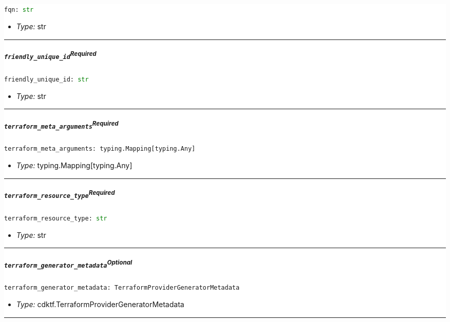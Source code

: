 ```python
fqn: str
```

- *Type:* str

---

##### `friendly_unique_id`<sup>Required</sup> <a name="friendly_unique_id" id="@ithings/cdktf-provider-openstack.networkingRouterV2.NetworkingRouterV2.property.friendlyUniqueId"></a>

```python
friendly_unique_id: str
```

- *Type:* str

---

##### `terraform_meta_arguments`<sup>Required</sup> <a name="terraform_meta_arguments" id="@ithings/cdktf-provider-openstack.networkingRouterV2.NetworkingRouterV2.property.terraformMetaArguments"></a>

```python
terraform_meta_arguments: typing.Mapping[typing.Any]
```

- *Type:* typing.Mapping[typing.Any]

---

##### `terraform_resource_type`<sup>Required</sup> <a name="terraform_resource_type" id="@ithings/cdktf-provider-openstack.networkingRouterV2.NetworkingRouterV2.property.terraformResourceType"></a>

```python
terraform_resource_type: str
```

- *Type:* str

---

##### `terraform_generator_metadata`<sup>Optional</sup> <a name="terraform_generator_metadata" id="@ithings/cdktf-provider-openstack.networkingRouterV2.NetworkingRouterV2.property.terraformGeneratorMetadata"></a>

```python
terraform_generator_metadata: TerraformProviderGeneratorMetadata
```

- *Type:* cdktf.TerraformProviderGeneratorMetadata

---
